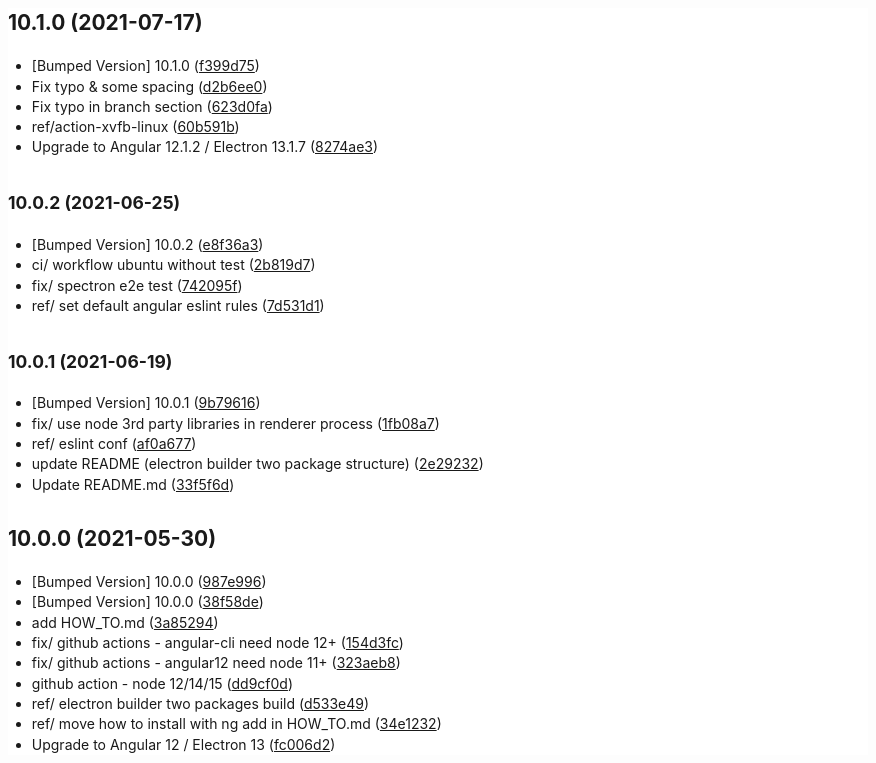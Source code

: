 

## 10.1.0 (2021-07-17)

* [Bumped Version] 10.1.0 ([f399d75](https://github.com/maximegris/angular-electron/commit/f399d75))
* Fix typo & some spacing ([d2b6ee0](https://github.com/maximegris/angular-electron/commit/d2b6ee0))
* Fix typo in branch section ([623d0fa](https://github.com/maximegris/angular-electron/commit/623d0fa))
* ref/action-xvfb-linux ([60b591b](https://github.com/maximegris/angular-electron/commit/60b591b))
* Upgrade to Angular 12.1.2 / Electron 13.1.7 ([8274ae3](https://github.com/maximegris/angular-electron/commit/8274ae3))



## <small>10.0.2 (2021-06-25)</small>

* [Bumped Version] 10.0.2 ([e8f36a3](https://github.com/maximegris/angular-electron/commit/e8f36a3))
* ci/ workflow ubuntu without test ([2b819d7](https://github.com/maximegris/angular-electron/commit/2b819d7))
* fix/ spectron e2e test ([742095f](https://github.com/maximegris/angular-electron/commit/742095f))
* ref/ set default angular eslint rules ([7d531d1](https://github.com/maximegris/angular-electron/commit/7d531d1))



## <small>10.0.1 (2021-06-19)</small>

* [Bumped Version] 10.0.1 ([9b79616](https://github.com/maximegris/angular-electron/commit/9b79616))
* fix/ use node 3rd party libraries in renderer process ([1fb08a7](https://github.com/maximegris/angular-electron/commit/1fb08a7))
* ref/ eslint conf ([af0a677](https://github.com/maximegris/angular-electron/commit/af0a677))
* update README (electron builder two package structure) ([2e29232](https://github.com/maximegris/angular-electron/commit/2e29232))
* Update README.md ([33f5f6d](https://github.com/maximegris/angular-electron/commit/33f5f6d))



## 10.0.0 (2021-05-30)

* [Bumped Version] 10.0.0 ([987e996](https://github.com/maximegris/angular-electron/commit/987e996))
* [Bumped Version] 10.0.0 ([38f58de](https://github.com/maximegris/angular-electron/commit/38f58de))
* add HOW_TO.md ([3a85294](https://github.com/maximegris/angular-electron/commit/3a85294))
* fix/ github actions - angular-cli need node 12+ ([154d3fc](https://github.com/maximegris/angular-electron/commit/154d3fc))
* fix/ github actions - angular12 need node 11+ ([323aeb8](https://github.com/maximegris/angular-electron/commit/323aeb8))
* github action - node 12/14/15 ([dd9cf0d](https://github.com/maximegris/angular-electron/commit/dd9cf0d))
* ref/ electron builder two packages build ([d533e49](https://github.com/maximegris/angular-electron/commit/d533e49))
* ref/ move how to install with ng add in HOW_TO.md ([34e1232](https://github.com/maximegris/angular-electron/commit/34e1232))
* Upgrade to Angular 12 / Electron 13 ([fc006d2](https://github.com/maximegris/angular-electron/commit/fc006d2))
